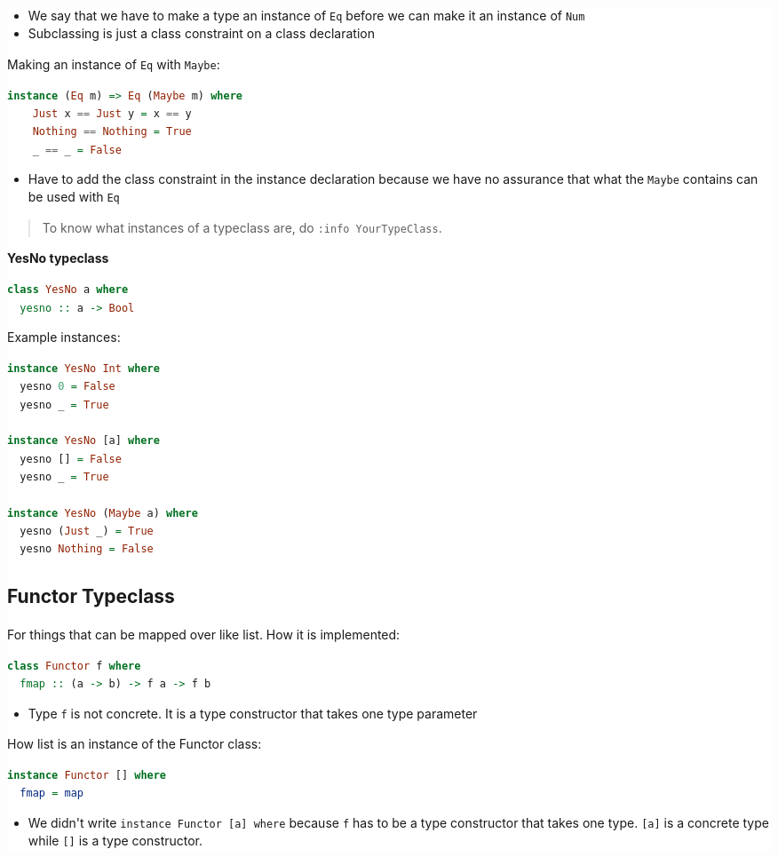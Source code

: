 - We say that we have to make a type an instance of `Eq` before we can make it an instance of `Num`
- Subclassing is just a class constraint on a class declaration

Making an instance of `Eq` with `Maybe`:

```haskell
instance (Eq m) => Eq (Maybe m) where
    Just x == Just y = x == y
    Nothing == Nothing = True
    _ == _ = False
```

- Have to add the class constraint in the instance declaration because we have no assurance that what the `Maybe` contains can be used with `Eq`

> To know what instances of a typeclass are, do `:info YourTypeClass`.

**YesNo typeclass**

```haskell
class YesNo a where
  yesno :: a -> Bool
```

Example instances:

```haskell
instance YesNo Int where
  yesno 0 = False
  yesno _ = True

instance YesNo [a] where
  yesno [] = False
  yesno _ = True

instance YesNo (Maybe a) where
  yesno (Just _) = True
  yesno Nothing = False
```

## Functor Typeclass

For things that can be mapped over like list. How it is implemented:

```haskell
class Functor f where
  fmap :: (a -> b) -> f a -> f b
```

- Type `f` is not concrete. It is a type constructor that takes one type parameter

How list is an instance of the Functor class:

```haskell
instance Functor [] where
  fmap = map
```

- We didn't write `instance Functor [a] where` because `f` has to be a type constructor that takes one type. `[a]` is a concrete type while `[]` is a type constructor.
